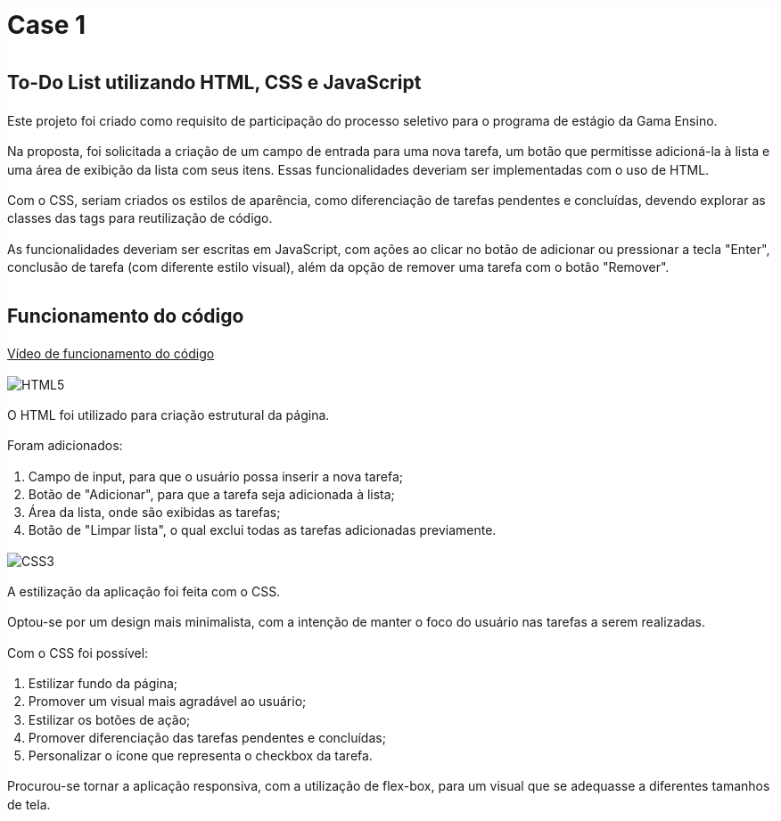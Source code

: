 # Case 1
## To-Do List utilizando HTML, CSS  e JavaScript

Este projeto foi criado como requisito de participação do processo seletivo para o programa de estágio da Gama Ensino. 

Na proposta, foi solicitada a criação de um campo de entrada para uma nova tarefa, um botão que permitisse adicioná-la à lista e uma área de exibição da lista com seus itens. Essas funcionalidades deveriam ser implementadas com o uso de HTML. 

Com o CSS, seriam criados os estilos de aparência, como diferenciação de tarefas pendentes e concluídas, devendo explorar as classes das tags para reutilização de código. 

As funcionalidades deveriam ser escritas em JavaScript, com ações ao clicar no botão de adicionar ou pressionar a tecla "Enter", conclusão de tarefa (com diferente estilo visual), além da opção de remover uma tarefa com o botão "Remover".

## Funcionamento do código

[Vídeo de funcionamento do código](https://www.youtube.com/watch?v=osDtBD6rhYA)

<img alt="HTML5" src="https://img.shields.io/badge/html5-%23fca9ae.svg?style=for-the-badge&logo=html5&logoColor=140200"/>

O HTML foi utilizado para criação estrutural da página. 

Foram adicionados:
1. Campo de input, para que o usuário possa inserir a nova tarefa;
2. Botão de "Adicionar", para que a tarefa seja adicionada à lista; 
3. Área da lista, onde são exibidas as tarefas;
4. Botão de "Limpar lista", o qual exclui todas as tarefas adicionadas previamente.



<img alt="CSS3" src="https://img.shields.io/badge/css3-%23ffd2ce.svg?style=for-the-badge&logo=css3&logoColor=140200"/>

A estilização da aplicação foi feita com o CSS. 

Optou-se por um design mais minimalista, com a intenção de manter o foco do usuário nas tarefas a serem realizadas.

Com o CSS foi possível:
1. Estilizar fundo da página;
2. Promover um visual mais agradável ao usuário;
3. Estilizar os botões de ação;
4. Promover diferenciação das tarefas pendentes e concluídas;
5. Personalizar o ícone que representa o checkbox da tarefa.

 Procurou-se tornar a aplicação responsiva, com a utilização de flex-box, para um visual que se adequasse a diferentes tamanhos de tela.
